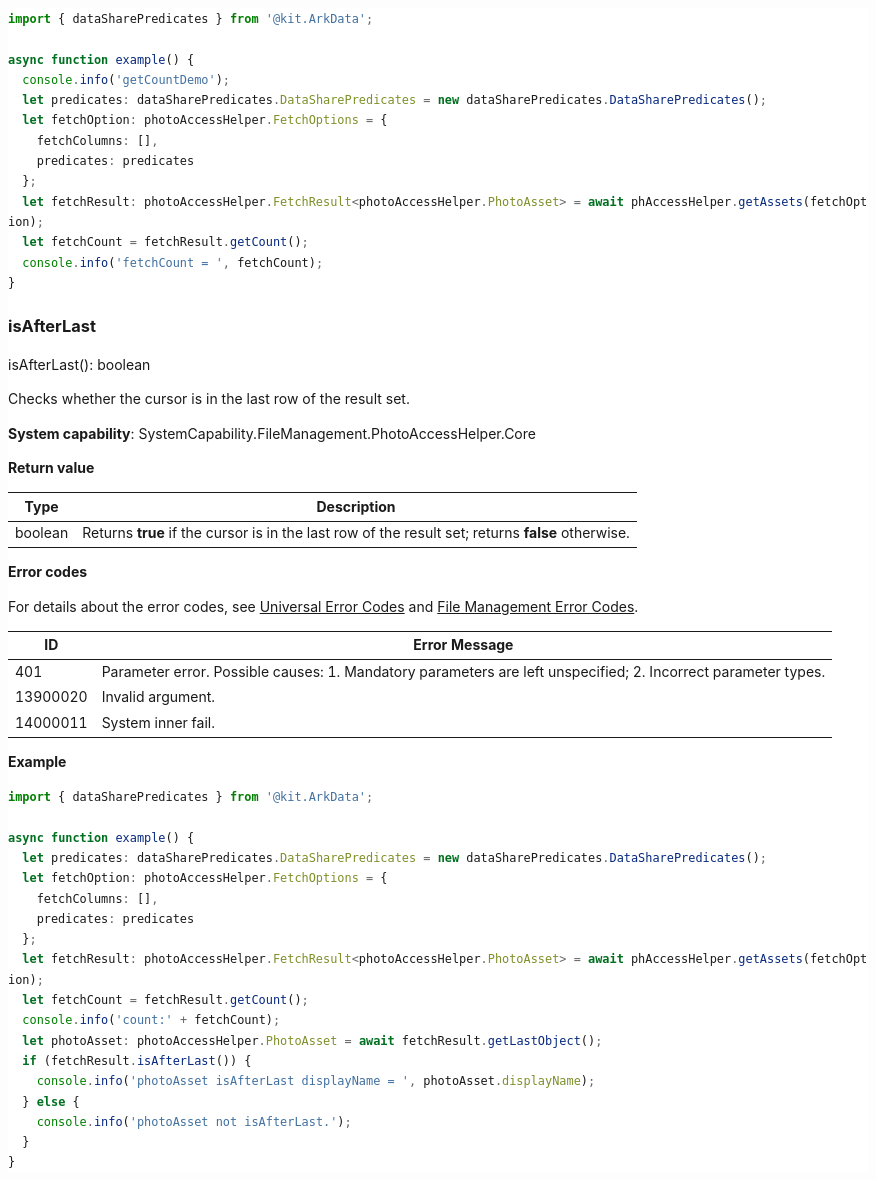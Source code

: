 ```ts
import { dataSharePredicates } from '@kit.ArkData';

async function example() {
  console.info('getCountDemo');
  let predicates: dataSharePredicates.DataSharePredicates = new dataSharePredicates.DataSharePredicates();
  let fetchOption: photoAccessHelper.FetchOptions = {
    fetchColumns: [],
    predicates: predicates
  };
  let fetchResult: photoAccessHelper.FetchResult<photoAccessHelper.PhotoAsset> = await phAccessHelper.getAssets(fetchOption);
  let fetchCount = fetchResult.getCount();
  console.info('fetchCount = ', fetchCount);
}
```

### isAfterLast

isAfterLast(): boolean

Checks whether the cursor is in the last row of the result set.

**System capability**: SystemCapability.FileManagement.PhotoAccessHelper.Core

**Return value**

| Type     | Description                                |
| ------- | ---------------------------------- |
| boolean | Returns **true** if the cursor is in the last row of the result set; returns **false** otherwise.|

**Error codes**

For details about the error codes, see [Universal Error Codes](../errorcode-universal.md) and [File Management Error Codes](../apis-core-file-kit/errorcode-filemanagement.md).

| ID| Error Message|
| -------- | ---------------------------------------- |
| 401    | Parameter error. Possible causes: 1. Mandatory parameters are left unspecified; 2. Incorrect parameter types. |
| 13900020     | Invalid argument.         |
| 14000011       | System inner fail.         |

**Example**

```ts
import { dataSharePredicates } from '@kit.ArkData';

async function example() {
  let predicates: dataSharePredicates.DataSharePredicates = new dataSharePredicates.DataSharePredicates();
  let fetchOption: photoAccessHelper.FetchOptions = {
    fetchColumns: [],
    predicates: predicates
  };
  let fetchResult: photoAccessHelper.FetchResult<photoAccessHelper.PhotoAsset> = await phAccessHelper.getAssets(fetchOption);
  let fetchCount = fetchResult.getCount();
  console.info('count:' + fetchCount);
  let photoAsset: photoAccessHelper.PhotoAsset = await fetchResult.getLastObject();
  if (fetchResult.isAfterLast()) {
    console.info('photoAsset isAfterLast displayName = ', photoAsset.displayName);
  } else {
    console.info('photoAsset not isAfterLast.');
  }
}
```
